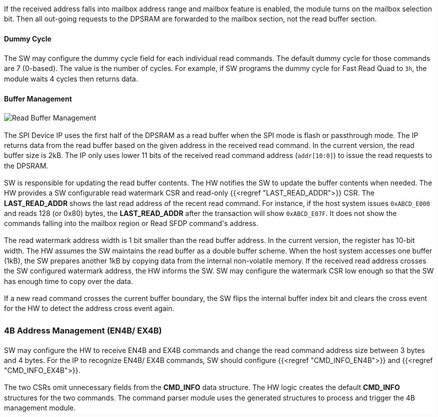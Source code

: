 If the received address falls into mailbox address range and mailbox feature is enabled, the module turns on the mailbox selection bit.
Then all out-going requests to the DPSRAM are forwarded to the mailbox section, not the read buffer section.

#### Dummy Cycle

The SW may configure the dummy cycle field for each individual read commands.
The default dummy cycle for those commands are 7 (0-based).
The value is the number of cycles.
For example, if SW programs the dummy cycle for Fast Read Quad to `3h`, the module waits 4 cycles then returns data.

#### Buffer Management

![Read Buffer Management](./buffer-management.svg)

The SPI Device IP uses the first half of the DPSRAM as a read buffer when the SPI mode is flash or passthrough mode.
The IP returns data from the read buffer based on the given address in the received read command.
In the current version, the read buffer size is 2kB.
The IP only uses lower 11 bits of the received read command address (`addr[10:0]`) to issue the read requests to the DPSRAM.

SW is responsible for updating the read buffer contents.
The HW notifies the SW to update the buffer contents when needed.
The HW provides a SW configurable read watermark CSR and read-only {{<regref "LAST_READ_ADDR">}} CSR.
The **LAST_READ_ADDR** shows the last read address of the recent read command.
For instance, if the host system issues `0xABCD_E000` and reads 128 (or 0x80) bytes, the **LAST_READ_ADDR** after the transaction will show `0xABCD_E07F`.
It does not show the commands falling into the mailbox region or Read SFDP command's address.

The read watermark address width is 1 bit smaller than the read buffer address.
In the current version, the register has 10-bit width.
The HW assumes the SW maintains the read buffer as a double buffer scheme.
When the host system accesses one buffer (1kB), the SW prepares another 1kB by copying data from the internal non-volatile memory.
If the received read address crosses the SW configured watermark address, the HW informs the SW.
SW may configure the watermark CSR low enough so that the SW has enough time to copy over the data.

If a new read command crosses the current buffer boundary, the SW flips the internal buffer index bit and clears the cross event for the HW to detect the address cross event again.

### 4B Address Management (EN4B/ EX4B)

SW may configure the HW to receive EN4B and EX4B commands and change the read command address size between 3 bytes and 4 bytes.
For the IP to recognize EN4B/ EX4B commands, SW should configure {{<regref "CMD_INFO_EN4B">}} and {{<regref "CMD_INFO_EX4B">}}.

The two CSRs omit unnecessary fields from the **CMD_INFO** data structure.
The HW logic creates the default **CMD_INFO** structures for the two commands.
The command parser module uses the generated structures to process and trigger the 4B management module.
